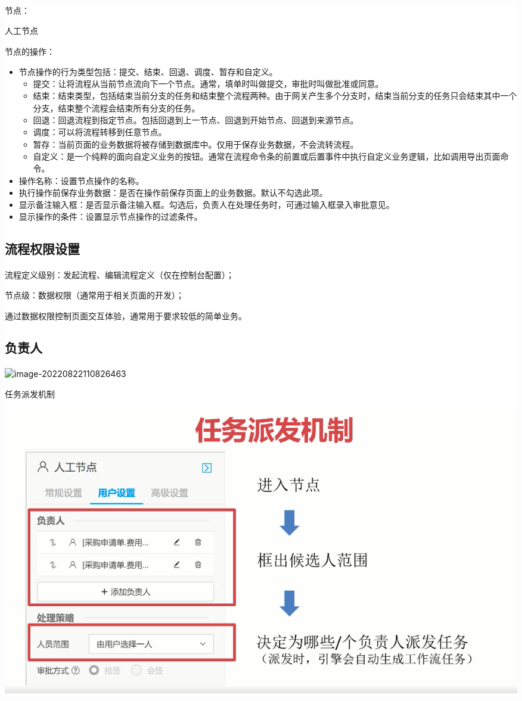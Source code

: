 节点：

人工节点

节点的操作：

- 节点操作的行为类型包括：提交、结束、回退、调度、暂存和自定义。
  - 提交：让将流程从当前节点流向下一个节点。通常，填单时叫做提交，审批时叫做批准或同意。
  - 结束：结束类型，包括结束当前分支的任务和结束整个流程两种。由于网关产生多个分支时，结束当前分支的任务只会结束其中一个分支，结束整个流程会结束所有分支的任务。
  - 回退：回退流程到指定节点。包括回退到上一节点、回退到开始节点、回退到来源节点。
  - 调度：可以将流程转移到任意节点。
  - 暂存：当前页面的业务数据将被存储到数据库中。仅用于保存业务数据，不会流转流程。
  - 自定义：是一个纯粹的面向自定义业务的按钮。通常在流程命令条的前置或后置事件中执行自定义业务逻辑，比如调用导出页面命令。
- 操作名称：设置节点操作的名称。
- 执行操作前保存业务数据：是否在操作前保存页面上的业务数据。默认不勾选此项。
- 显示备注输入框：是否显示备注输入框。勾选后，负责人在处理任务时，可通过输入框录入审批意见。
- 显示操作的条件：设置显示节点操作的过滤条件。



## 流程权限设置

流程定义级别：发起流程、编辑流程定义（仅在控制台配置）；

节点级：数据权限（通常用于相关页面的开发）；

通过数据权限控制页面交互体验，通常用于要求较低的简单业务。



## 负责人

![image-20220822110826463](C:\Users\simonsun\AppData\Roaming\Typora\typora-user-images\image-20220822110826463.png)



任务派发机制

![image-20220809162519381](../images/任务派发机制.png)
